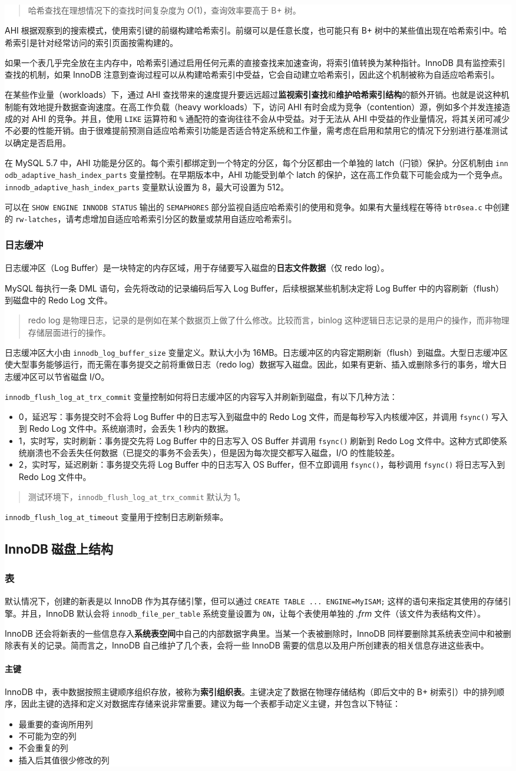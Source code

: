 > 哈希查找在理想情况下的查找时间复杂度为 $O(1)$，查询效率要高于 B+ 树。

AHI 根据观察到的搜索模式，使用索引键的前缀构建哈希索引。前缀可以是任意长度，也可能只有 B+ 树中的某些值出现在哈希索引中。哈希索引是针对经常访问的索引页面按需构建的。

如果一个表几乎完全放在主内存中，哈希索引通过启用任何元素的直接查找来加速查询，将索引值转换为某种指针。InnoDB 具有监控索引查找的机制，如果 InnoDB 注意到查询过程可以从构建哈希索引中受益，它会自动建立哈希索引，因此这个机制被称为自适应哈希索引。

在某些作业量（workloads）下，通过 AHI 查找带来的速度提升要远远超过**监视索引查找**和**维护哈希索引结构**的额外开销。也就是说这种机制能有效地提升数据查询速度。在高工作负载（heavy workloads）下，访问 AHI 有时会成为竞争（contention）源，例如多个并发连接造成的对 AHI 的竞争。并且，使用 `LIKE` 运算符和 `%` 通配符的查询往往不会从中受益。对于无法从 AHI 中受益的作业量情况，将其关闭可减少不必要的性能开销。由于很难提前预测自适应哈希索引功能是否适合特定系统和工作量，需考虑在启用和禁用它的情况下分别进行基准测试以确定是否启用。

在 MySQL 5.7 中，AHI 功能是分区的。每个索引都绑定到一个特定的分区，每个分区都由一个单独的 latch（闩锁）保护。分区机制由 `innodb_adaptive_hash_index_parts` 变量控制。在早期版本中，AHI 功能受到单个 latch 的保护，这在高工作负载下可能会成为一个竞争点。`innodb_adaptive_hash_index_parts` 变量默认设置为 8，最大可设置为 512。

可以在 `SHOW ENGINE INNODB STATUS` 输出的 `SEMAPHORES` 部分监视自适应哈希索引的使用和竞争。如果有大量线程在等待 `btr0sea.c` 中创建的 `rw-latches`，请考虑增加自适应哈希索引分区的数量或禁用自适应哈希索引。

### 日志缓冲

日志缓冲区（Log Buffer）是一块特定的内存区域，用于存储要写入磁盘的**日志文件数据**（仅 redo log）。

MySQL 每执行一条 DML 语句，会先将改动的记录编码后写入 Log Buffer，后续根据某些机制决定将 Log Buffer 中的内容刷新（flush）到磁盘中的 Redo Log 文件。

> redo log 是物理日志，记录的是例如在某个数据页上做了什么修改。比较而言，binlog 这种逻辑日志记录的是用户的操作，而非物理存储层面进行的操作。

日志缓冲区大小由 `innodb_log_buffer_size` 变量定义。默认大小为 16MB。日志缓冲区的内容定期刷新（flush）到磁盘。大型日志缓冲区使大型事务能够运行，而无需在事务提交之前将重做日志（redo log）数据写入磁盘。因此，如果有更新、插入或删除多行的事务，增大日志缓冲区可以节省磁盘 I/O。

`innodb_flush_log_at_trx_commit` 变量控制如何将日志缓冲区的内容写入并刷新到磁盘，有以下几种方法：

- 0，延迟写：事务提交时不会将 Log Buffer 中的日志写入到磁盘中的 Redo Log 文件，而是每秒写入内核缓冲区，并调用 `fsync()` 写入到 Redo Log 文件中。系统崩溃时，会丢失 1 秒内的数据。
- 1，实时写，实时刷新：事务提交先将 Log Buffer 中的日志写入 OS Buffer 并调用 `fsync()` 刷新到 Redo Log 文件中。这种方式即使系统崩溃也不会丢失任何数据（已提交的事务不会丢失），但是因为每次提交都写入磁盘，I/O 的性能较差。
- 2，实时写，延迟刷新：事务提交先将 Log Buffer 中的日志写入 OS Buffer，但不立即调用 `fsync()`，每秒调用 `fsync()` 将日志写入到 Redo Log 文件中。

> 测试环境下，`innodb_flush_log_at_trx_commit` 默认为 1。

`innodb_flush_log_at_timeout` 变量用于控制日志刷新频率。

## InnoDB 磁盘上结构

### 表

默认情况下，创建的新表是以 InnoDB 作为其存储引擎，但可以通过 `CREATE TABLE ... ENGINE=MyISAM;` 这样的语句来指定其使用的存储引擎。并且，InnoDB 默认会将 `innodb_file_per_table` 系统变量设置为 `ON`，让每个表使用单独的 _.frm_ 文件（该文件为表结构文件）。

InnoDB 还会将新表的一些信息存入**系统表空间**中自己的内部数据字典里。当某一个表被删除时，InnoDB 同样要删除其系统表空间中和被删除表有关的记录。简而言之，InnoDB 自己维护了几个表，会将一些 InnoDB 需要的信息以及用户所创建表的相关信息存进这些表中。

#### 主键

InnoDB 中，表中数据按照主键顺序组织存放，被称为**索引组织表**。主键决定了数据在物理存储结构（即后文中的 B+ 树索引）中的排列顺序，因此主键的选择和定义对数据库存储来说非常重要。建议为每一个表都手动定义主键，并包含以下特征：

- 最重要的查询所用列
- 不可能为空的列
- 不会重复的列
- 插入后其值很少修改的列
